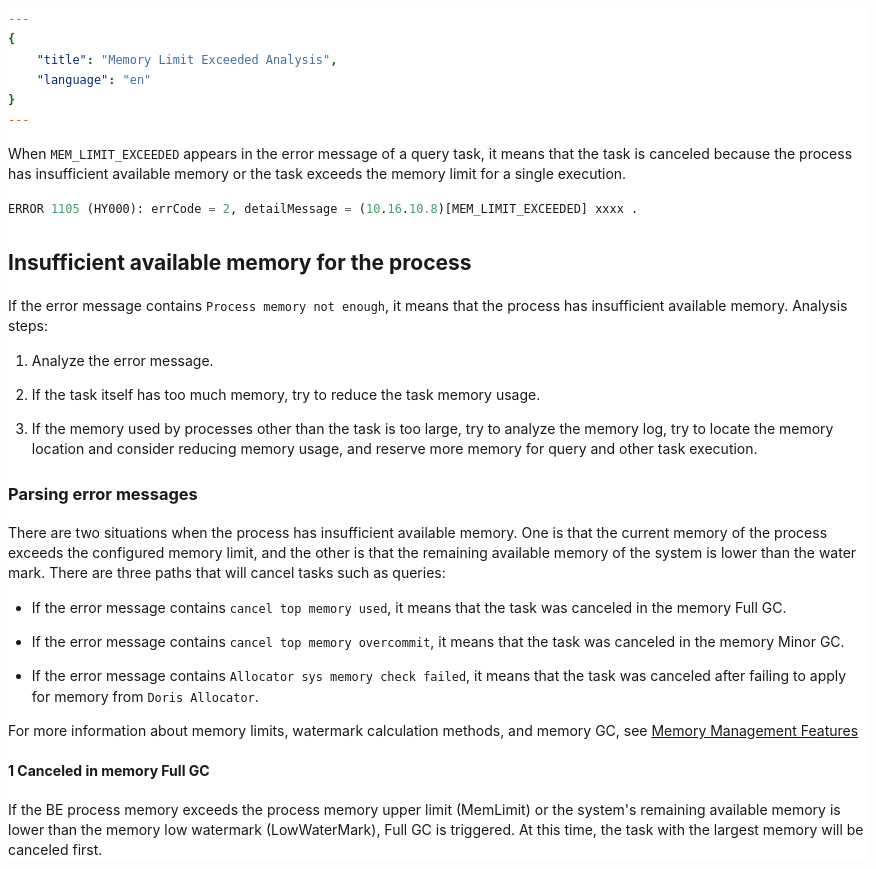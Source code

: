 ```yaml
---
{
    "title": "Memory Limit Exceeded Analysis",
    "language": "en"
}
---
```




When `MEM_LIMIT_EXCEEDED` appears in the error message of a query task, it means that the task is canceled because the process has insufficient available memory or the task exceeds the memory limit for a single execution.

```sql
ERROR 1105 (HY000): errCode = 2, detailMessage = (10.16.10.8)[MEM_LIMIT_EXCEEDED] xxxx .
```

## Insufficient available memory for the process

If the error message contains `Process memory not enough`, it means that the process has insufficient available memory. Analysis steps:

1. Analyze the error message.

2. If the task itself has too much memory, try to reduce the task memory usage.

3. If the memory used by processes other than the task is too large, try to analyze the memory log, try to locate the memory location and consider reducing memory usage, and reserve more memory for query and other task execution.

### Parsing error messages

There are two situations when the process has insufficient available memory. One is that the current memory of the process exceeds the configured memory limit, and the other is that the remaining available memory of the system is lower than the water mark. There are three paths that will cancel tasks such as queries:

- If the error message contains `cancel top memory used`, it means that the task was canceled in the memory Full GC.

- If the error message contains `cancel top memory overcommit`, it means that the task was canceled in the memory Minor GC.

- If the error message contains `Allocator sys memory check failed`, it means that the task was canceled after failing to apply for memory from `Doris Allocator`.

For more information about memory limits, watermark calculation methods, and memory GC, see [Memory Management Features](./memory-management-feature)

#### 1 Canceled in memory Full GC

If the BE process memory exceeds the process memory upper limit (MemLimit) or the system's remaining available memory is lower than the memory low watermark (LowWaterMark), Full GC is triggered. At this time, the task with the largest memory will be canceled first.
